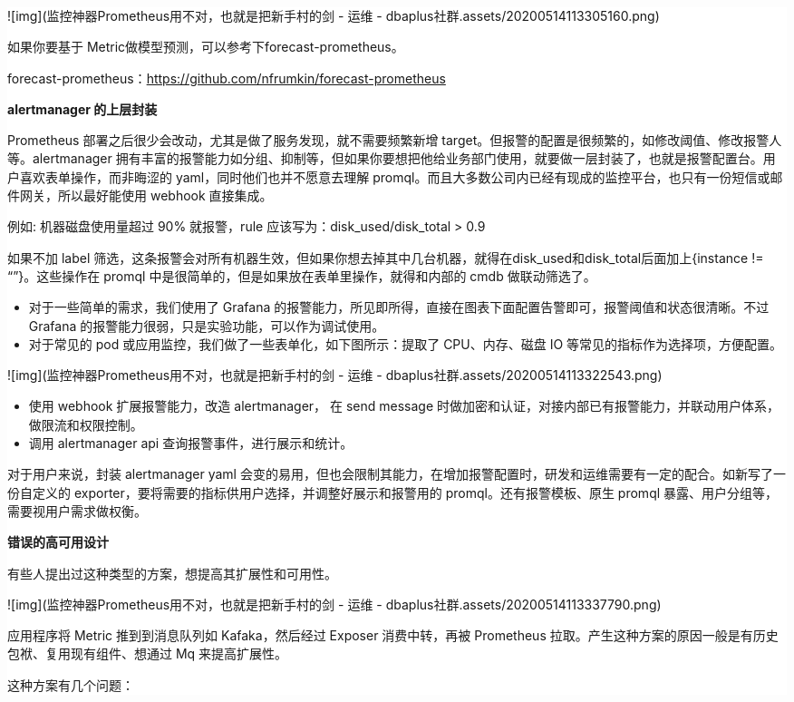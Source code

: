 ![img](监控神器Prometheus用不对，也就是把新手村的剑 - 运维 - dbaplus社群.assets/20200514113305160.png)

 

如果你要基于 Metric做模型预测，可以参考下forecast-prometheus。

 

forecast-prometheus：https://github.com/nfrumkin/forecast-prometheus

 

**alertmanager 的上层封装**

 

Prometheus 部署之后很少会改动，尤其是做了服务发现，就不需要频繁新增 target。但报警的配置是很频繁的，如修改阈值、修改报警人等。alertmanager 拥有丰富的报警能力如分组、抑制等，但如果你要想把他给业务部门使用，就要做一层封装了，也就是报警配置台。用户喜欢表单操作，而非晦涩的 yaml，同时他们也并不愿意去理解 promql。而且大多数公司内已经有现成的监控平台，也只有一份短信或邮件网关，所以最好能使用 webhook 直接集成。

 

例如: 机器磁盘使用量超过 90% 就报警，rule 应该写为：disk_used/disk_total > 0.9

 

如果不加 label 筛选，这条报警会对所有机器生效，但如果你想去掉其中几台机器，就得在disk_used和disk_total后面加上{instance != “”}。这些操作在 promql 中是很简单的，但是如果放在表单里操作，就得和内部的 cmdb 做联动筛选了。

 

- 对于一些简单的需求，我们使用了 Grafana 的报警能力，所见即所得，直接在图表下面配置告警即可，报警阈值和状态很清晰。不过 Grafana 的报警能力很弱，只是实验功能，可以作为调试使用。
- 对于常见的 pod 或应用监控，我们做了一些表单化，如下图所示：提取了 CPU、内存、磁盘 IO 等常见的指标作为选择项，方便配置。

 

![img](监控神器Prometheus用不对，也就是把新手村的剑 - 运维 - dbaplus社群.assets/20200514113322543.png)

 

- 使用 webhook 扩展报警能力，改造 alertmanager， 在 send message 时做加密和认证，对接内部已有报警能力，并联动用户体系，做限流和权限控制。
- 调用 alertmanager api 查询报警事件，进行展示和统计。

 

对于用户来说，封装 alertmanager yaml 会变的易用，但也会限制其能力，在增加报警配置时，研发和运维需要有一定的配合。如新写了一份自定义的 exporter，要将需要的指标供用户选择，并调整好展示和报警用的 promql。还有报警模板、原生 promql 暴露、用户分组等，需要视用户需求做权衡。

 

**错误的高可用设计**

 

有些人提出过这种类型的方案，想提高其扩展性和可用性。

 

![img](监控神器Prometheus用不对，也就是把新手村的剑 - 运维 - dbaplus社群.assets/20200514113337790.png)

 

应用程序将 Metric 推到到消息队列如 Kafaka，然后经过 Exposer 消费中转，再被 Prometheus 拉取。产生这种方案的原因一般是有历史包袱、复用现有组件、想通过 Mq 来提高扩展性。

 

这种方案有几个问题：

 